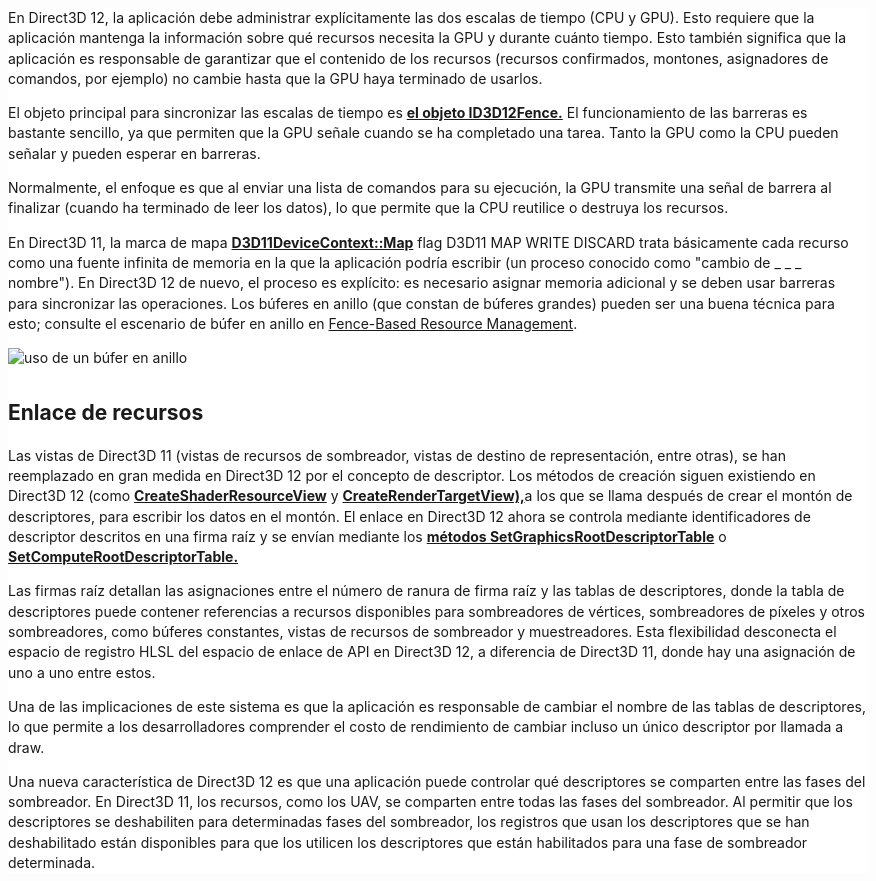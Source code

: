 En Direct3D 12, la aplicación debe administrar explícitamente las dos escalas de tiempo (CPU y GPU). Esto requiere que la aplicación mantenga la información sobre qué recursos necesita la GPU y durante cuánto tiempo. Esto también significa que la aplicación es responsable de garantizar que el contenido de los recursos (recursos confirmados, montones, asignadores de comandos, por ejemplo) no cambie hasta que la GPU haya terminado de usarlos.

El objeto principal para sincronizar las escalas de tiempo es [**el objeto ID3D12Fence.**](/windows/win32/api/d3d12/nn-d3d12-id3d12fence) El funcionamiento de las barreras es bastante sencillo, ya que permiten que la GPU señale cuando se ha completado una tarea. Tanto la GPU como la CPU pueden señalar y pueden esperar en barreras.

Normalmente, el enfoque es que al enviar una lista de comandos para su ejecución, la GPU transmite una señal de barrera al finalizar (cuando ha terminado de leer los datos), lo que permite que la CPU reutilice o destruya los recursos.

En Direct3D 11, la marca de mapa [**D3D11DeviceContext::Map**](/windows/win32/api/d3d11/nf-d3d11-id3d11devicecontext-map) flag D3D11 MAP WRITE DISCARD trata básicamente cada recurso como una fuente infinita de memoria en la que la aplicación podría escribir (un proceso conocido como "cambio de \_ \_ \_ nombre"). En Direct3D 12 de nuevo, el proceso es explícito: es necesario asignar memoria adicional y se deben usar barreras para sincronizar las operaciones. Los búferes en anillo (que constan de búferes grandes) pueden ser una buena técnica para esto; consulte el escenario de búfer en anillo en [Fence-Based Resource Management](fence-based-resource-management.md).

![uso de un búfer en anillo](images/ring-buffer-1.png)

## <a name="resource-binding"></a>Enlace de recursos

Las vistas de Direct3D 11 (vistas de recursos de sombreador, vistas de destino de representación, entre otras), se han reemplazado en gran medida en Direct3D 12 por el concepto de descriptor. Los métodos de creación siguen existiendo en Direct3D 12 (como [**CreateShaderResourceView**](/windows/win32/api/d3d12/nf-d3d12-id3d12device-createshaderresourceview) y [**CreateRenderTargetView),**](/windows/win32/api/d3d12/nf-d3d12-id3d12device-createrendertargetview)a los que se llama después de crear el montón de descriptores, para escribir los datos en el montón. El enlace en Direct3D 12 ahora se controla mediante identificadores de descriptor descritos en una firma raíz y se envían mediante los [**métodos SetGraphicsRootDescriptorTable**](/windows/win32/api/d3d12/nf-d3d12-id3d12graphicscommandlist-setgraphicsrootdescriptortable) o [**SetComputeRootDescriptorTable.**](/windows/win32/api/d3d12/nf-d3d12-id3d12graphicscommandlist-setcomputerootdescriptortable)

Las firmas raíz detallan las asignaciones entre el número de ranura de firma raíz y las tablas de descriptores, donde la tabla de descriptores puede contener referencias a recursos disponibles para sombreadores de vértices, sombreadores de píxeles y otros sombreadores, como búferes constantes, vistas de recursos de sombreador y muestreadores. Esta flexibilidad desconecta el espacio de registro HLSL del espacio de enlace de API en Direct3D 12, a diferencia de Direct3D 11, donde hay una asignación de uno a uno entre estos.

Una de las implicaciones de este sistema es que la aplicación es responsable de cambiar el nombre de las tablas de descriptores, lo que permite a los desarrolladores comprender el costo de rendimiento de cambiar incluso un único descriptor por llamada a draw.

Una nueva característica de Direct3D 12 es que una aplicación puede controlar qué descriptores se comparten entre las fases del sombreador. En Direct3D 11, los recursos, como los UAV, se comparten entre todas las fases del sombreador. Al permitir que los descriptores se deshabiliten para determinadas fases del sombreador, los registros que usan los descriptores que se han deshabilitado están disponibles para que los utilicen los descriptores que están habilitados para una fase de sombreador determinada.
